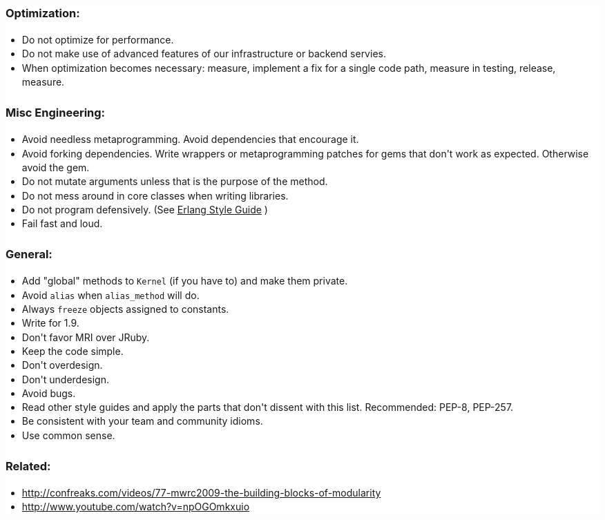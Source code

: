 ### Optimization:

* Do not optimize for performance.
* Do not make use of advanced features of our infrastructure or backend
  servies.
* When optimization becomes necessary: measure, implement a fix for a single
  code path, measure in testing, release, measure.

### Misc Engineering:

* Avoid needless metaprogramming.  Avoid dependencies that encourage it.
* Avoid forking dependencies.  Write wrappers or metaprogramming patches for
  gems that don't work as expected.  Otherwise avoid the gem.
* Do not mutate arguments unless that is the purpose of the method.
* Do not mess around in core classes when writing libraries.
* Do not program defensively. (See [Erlang Style Guide](http://www.erlang.se/doc/programming_rules.shtml#HDR11)
  )
* Fail fast and loud.

### General:

* Add "global" methods to `Kernel` (if you have to) and make them private.
* Avoid `alias` when `alias_method` will do.
* Always `freeze` objects assigned to constants.
* Write for 1.9.
* Don't favor MRI over JRuby.
* Keep the code simple.
* Don't overdesign.
* Don't underdesign.
* Avoid bugs.
* Read other style guides and apply the parts that don't dissent with this
  list.  Recommended: PEP-8, PEP-257.
* Be consistent with your team and community idioms.
* Use common sense.

### Related:

* http://confreaks.com/videos/77-mwrc2009-the-building-blocks-of-modularity
* http://www.youtube.com/watch?v=npOGOmkxuio
